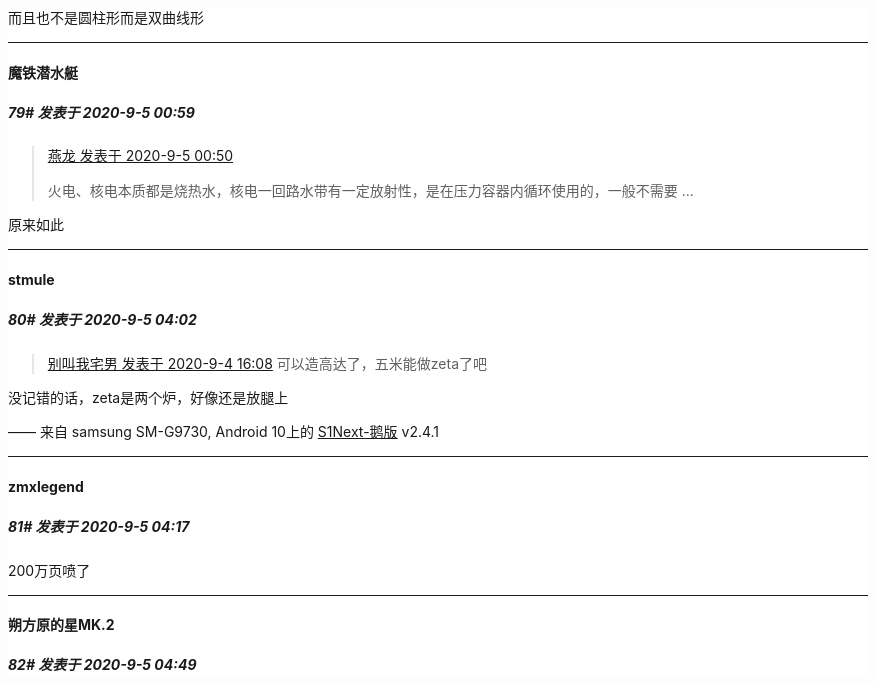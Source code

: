 而且也不是圆柱形而是双曲线形







-----

####  魔铁潜水艇  
##### 79#       发表于 2020-9-5 00:59



<blockquote><a href="httphttps://bbs.saraba1st.com/2b/forum.php?mod=redirect&amp;goto=findpost&amp;pid=48644514&amp;ptid=1958174" target="_blank">燕龙 发表于 2020-9-5 00:50</a>

火电、核电本质都是烧热水，核电一回路水带有一定放射性，是在压力容器内循环使用的，一般不需要 ...</blockquote>
原来如此







-----

####  stmule  
##### 80#       发表于 2020-9-5 04:02



<blockquote><a href="httphttps://bbs.saraba1st.com/2b/forum.php?mod=redirect&amp;goto=findpost&amp;pid=48640144&amp;ptid=1958174" target="_blank">别叫我宅男 发表于 2020-9-4 16:08</a>
可以造高达了，五米能做zeta了吧</blockquote>
没记错的话，zeta是两个炉，好像还是放腿上

—— 来自 samsung SM-G9730, Android 10上的 [S1Next-鹅版](https://github.com/ykrank/S1-Next/releases) v2.4.1







-----

####  zmxlegend  
##### 81#       发表于 2020-9-5 04:17




200万页喷了







-----

####  朔方原的星MK.2  
##### 82#       发表于 2020-9-5 04:49
